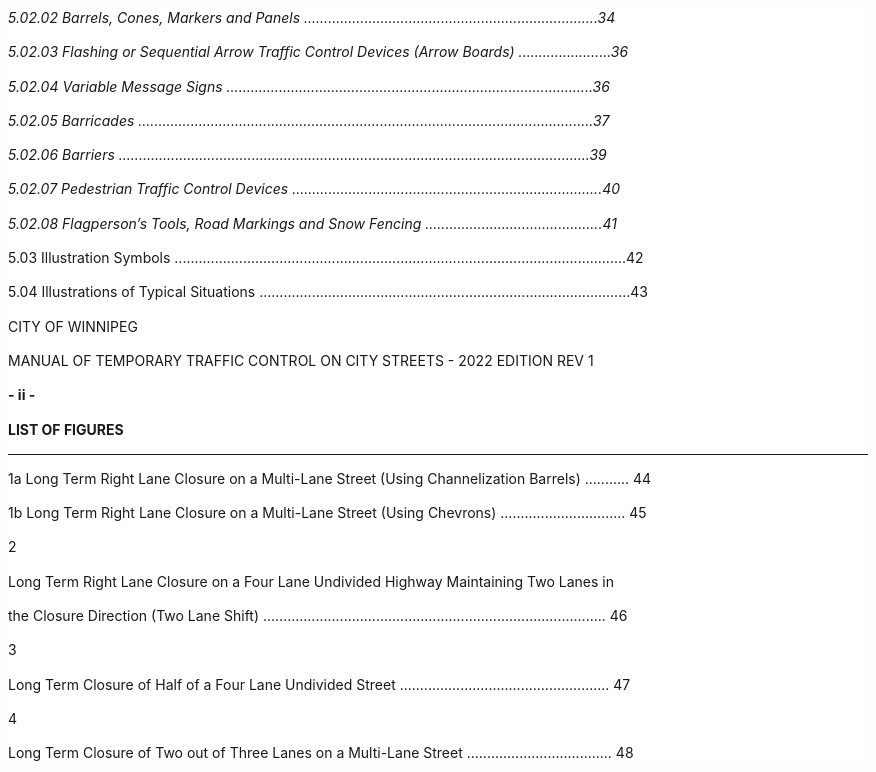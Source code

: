 *5.02.02 Barrels, Cones, Markers and Panels .........................................................................34*

*5.02.03 Flashing or Sequential Arrow Traffic Control Devices \(Arrow Boards\) .......................36*

*5.02.04 Variable Message Signs ...........................................................................................36*

*5.02.05 Barricades .................................................................................................................37*

*5.02.06 Barriers .....................................................................................................................39*

*5.02.07 Pedestrian Traffic Control Devices .............................................................................40*

*5.02.08 Flagperson’s Tools, Road Markings and Snow Fencing ............................................41*

5.03 Illustration Symbols ................................................................................................................42

5.04 Illustrations of Typical Situations ............................................................................................43

CITY OF WINNIPEG

MANUAL OF TEMPORARY TRAFFIC CONTROL ON CITY STREETS - 2022 EDITION REV 1

**- ii -**

**LIST OF FIGURES**

****

1a Long Term Right Lane Closure on a Multi-Lane Street \(Using Channelization Barrels\) ........... 44

1b Long Term Right Lane Closure on a Multi-Lane Street \(Using Chevrons\) ............................... 45

2 

Long Term Right Lane Closure on a Four Lane Undivided Highway Maintaining Two Lanes in 



the Closure Direction \(Two Lane Shift\) ..................................................................................... 46

3

Long Term Closure of Half of a Four Lane Undivided Street .................................................... 47

4

Long Term Closure of Two out of Three Lanes on a Multi-Lane Street .................................... 48

